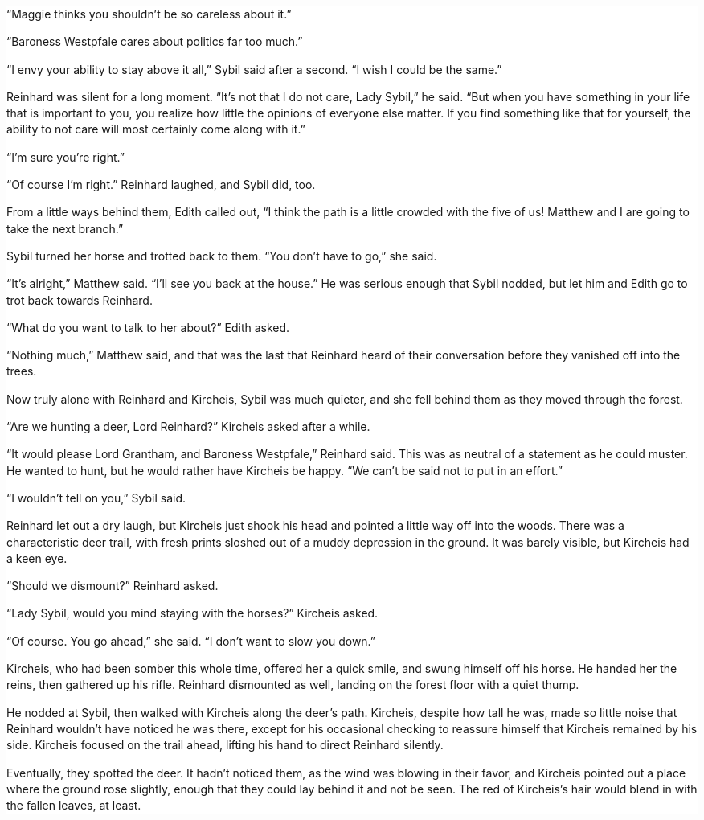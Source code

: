 “Maggie thinks you shouldn’t be so careless about it.”

“Baroness Westpfale cares about politics far too much.”

“I envy your ability to stay above it all,” Sybil said after a second. “I wish I could be the same.”

Reinhard was silent for a long moment. “It’s not that I do not care, Lady Sybil,” he said. “But when you have something in your life that is important to you, you realize how little the opinions of everyone else matter. If you find something like that for yourself, the ability to not care will most certainly come along with it.”

“I’m sure you’re right.”

“Of course I’m right.” Reinhard laughed, and Sybil did, too.

From a little ways behind them, Edith called out, “I think the path is a little crowded with the five of us! Matthew and I are going to take the next branch.”

Sybil turned her horse and trotted back to them. “You don’t have to go,” she said.

“It’s alright,” Matthew said. “I’ll see you back at the house.” He was serious enough that Sybil nodded, but let him and Edith go to trot back towards Reinhard.

“What do you want to talk to her about?” Edith asked.

“Nothing much,” Matthew said, and that was the last that Reinhard heard of their conversation before they vanished off into the trees.

Now truly alone with Reinhard and Kircheis, Sybil was much quieter, and she fell behind them as they moved through the forest.

“Are we hunting a deer, Lord Reinhard?” Kircheis asked after a while.

“It would please Lord Grantham, and Baroness Westpfale,” Reinhard said. This was as neutral of a statement as he could muster. He wanted to hunt, but he would rather have Kircheis be happy. “We can’t be said not to put in an effort.”

“I wouldn’t tell on you,” Sybil said.

Reinhard let out a dry laugh, but Kircheis just shook his head and pointed a little way off into the woods. There was a characteristic deer trail, with fresh prints sloshed out of a muddy depression in the ground. It was barely visible, but Kircheis had a keen eye.

“Should we dismount?” Reinhard asked.

“Lady Sybil, would you mind staying with the horses?” Kircheis asked.

“Of course. You go ahead,” she said. “I don’t want to slow you down.”

Kircheis, who had been somber this whole time, offered her a quick smile, and swung himself off his horse. He handed her the reins, then gathered up his rifle. Reinhard dismounted as well, landing on the forest floor with a quiet thump.

He nodded at Sybil, then walked with Kircheis along the deer’s path. Kircheis, despite how tall he was, made so little noise that Reinhard wouldn’t have noticed he was there, except for his occasional checking to reassure himself that Kircheis remained by his side. Kircheis focused on the trail ahead, lifting his hand to direct Reinhard silently.

Eventually, they spotted the deer. It hadn’t noticed them, as the wind was blowing in their favor, and Kircheis pointed out a place where the ground rose slightly, enough that they could lay behind it and not be seen. The red of Kircheis’s hair would blend in with the fallen leaves, at least.
